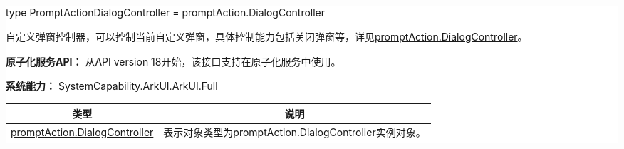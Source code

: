 type PromptActionDialogController = promptAction.DialogController

自定义弹窗控制器，可以控制当前自定义弹窗，具体控制能力包括关闭弹窗等，详见[promptAction.DialogController](../js-apis-promptAction.md#dialogcontroller18)。

**原子化服务API：** 从API version 18开始，该接口支持在原子化服务中使用。

**系统能力：** SystemCapability.ArkUI.ArkUI.Full

| 类型                                                         | 说明                         |
| ------------------------------------------------------------ | ---------------------------- |
| [promptAction.DialogController](../js-apis-promptAction.md#dialogcontroller18) | 表示对象类型为promptAction.DialogController实例对象。 |
